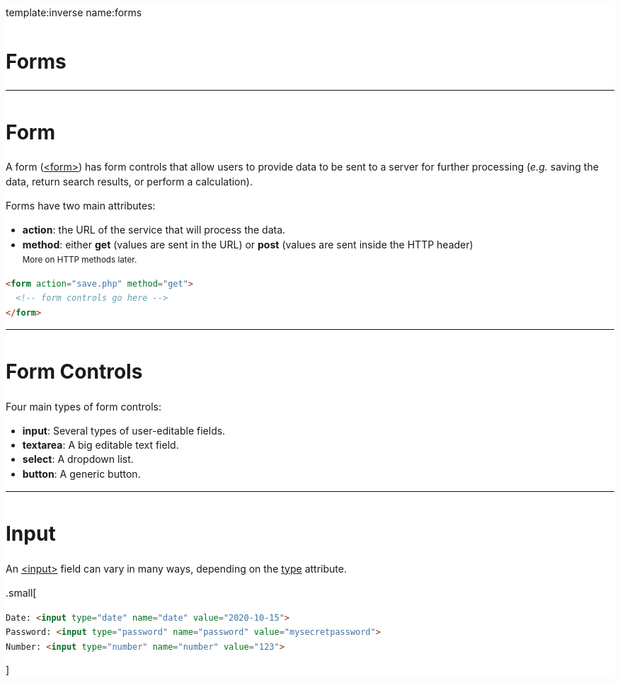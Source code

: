 template:inverse
name:forms
# Forms

---

# Form

A form ([&lt;form&gt;](https://html.spec.whatwg.org/multipage/forms.html#the-form-element)) has form controls that allow users to provide data to be sent to a server for further processing (*e.g.* saving the data, return search results, or perform a calculation).

Forms have two main attributes:

* **action**: the URL of the service that will process the data.
* **method**: either **get** (values are sent in the URL) or **post** (values are sent inside the HTTP header)<br><small>More on HTTP methods later.</small>


```html
<form action="save.php" method="get">
  <!-- form controls go here -->
</form>
```

---

# Form Controls

Four main types of form controls:

* **input**: Several types of user-editable fields.
* **textarea**: A big editable text field.
* **select**: A dropdown list.
* **button**: A generic button.

---

# Input

An [&lt;input&gt;](https://html.spec.whatwg.org/multipage/input.html#the-input-element) field can vary in many ways, depending on the [type](https://html.spec.whatwg.org/multipage/input.html#attr-input-type) attribute.

.small[
```html
Date: <input type="date" name="date" value="2020-10-15">
Password: <input type="password" name="password" value="mysecretpassword">
Number: <input type="number" name="number" value="123">
```
]
